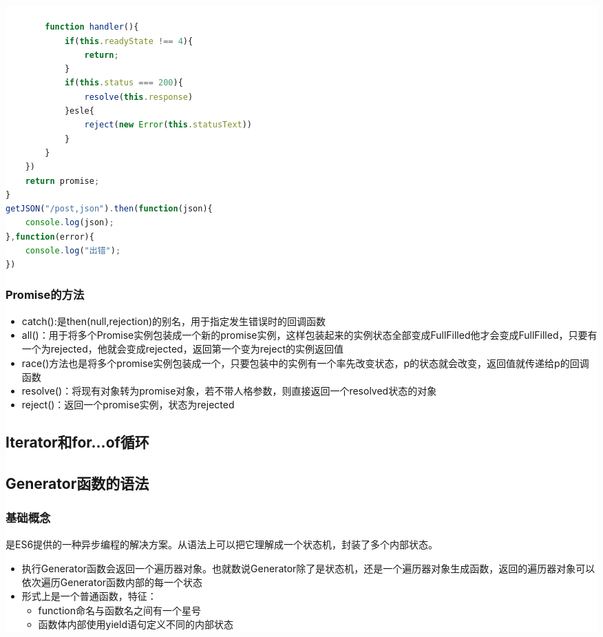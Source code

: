 ```javascript
		
		function handler(){
			if(this.readyState !== 4){
				return;
			}
			if(this.status === 200){
				resolve(this.response)
			}esle{
				reject(new Error(this.statusText))
			}
		}
	})
	return promise;
}	
getJSON("/post,json").then(function(json){
	console.log(json);
},function(error){
	console.log("出错");
})
```

### Promise的方法

* catch():是then(null,rejection)的别名，用于指定发生错误时的回调函数
* all()：用于将多个Promise实例包装成一个新的promise实例，这样包装起来的实例状态全部变成FullFilled他才会变成FullFilled，只要有一个为rejected，他就会变成rejected，返回第一个变为reject的实例返回值
* race()方法也是将多个promise实例包装成一个，只要包装中的实例有一个率先改变状态，p的状态就会改变，返回值就传递给p的回调函数
* resolve()：将现有对象转为promise对象，若不带人格参数，则直接返回一个resolved状态的对象
* reject()：返回一个promise实例，状态为rejected

















## Iterator和for...of循环

## Generator函数的语法

### 基础概念

是ES6提供的一种异步编程的解决方案。从语法上可以把它理解成一个状态机，封装了多个内部状态。

* 执行Generator函数会返回一个遍历器对象。也就数说Generator除了是状态机，还是一个遍历器对象生成函数，返回的遍历器对象可以依次遍历Generator函数内部的每一个状态
* 形式上是一个普通函数，特征：
  * function命名与函数名之间有一个星号
  * 函数体内部使用yield语句定义不同的内部状态
